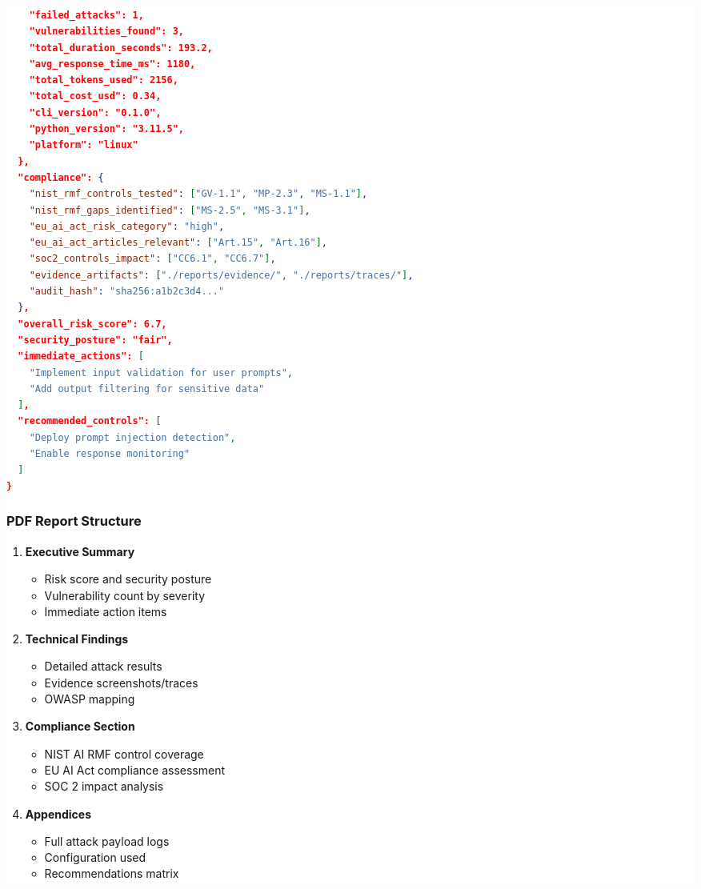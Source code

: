 ```json
    "failed_attacks": 1,
    "vulnerabilities_found": 3,
    "total_duration_seconds": 193.2,
    "avg_response_time_ms": 1180,
    "total_tokens_used": 2156,
    "total_cost_usd": 0.34,
    "cli_version": "0.1.0",
    "python_version": "3.11.5",
    "platform": "linux"
  },
  "compliance": {
    "nist_rmf_controls_tested": ["GV-1.1", "MP-2.3", "MS-1.1"],
    "nist_rmf_gaps_identified": ["MS-2.5", "MS-3.1"],
    "eu_ai_act_risk_category": "high",
    "eu_ai_act_articles_relevant": ["Art.15", "Art.16"],
    "soc2_controls_impact": ["CC6.1", "CC6.7"],
    "evidence_artifacts": ["./reports/evidence/", "./reports/traces/"],
    "audit_hash": "sha256:a1b2c3d4..."
  },
  "overall_risk_score": 6.7,
  "security_posture": "fair",
  "immediate_actions": [
    "Implement input validation for user prompts",
    "Add output filtering for sensitive data"
  ],
  "recommended_controls": [
    "Deploy prompt injection detection",
    "Enable response monitoring"
  ]
}
```

### PDF Report Structure

1. **Executive Summary**
   - Risk score and security posture
   - Vulnerability count by severity
   - Immediate action items

2. **Technical Findings**
   - Detailed attack results
   - Evidence screenshots/traces
   - OWASP mapping

3. **Compliance Section**
   - NIST AI RMF control coverage
   - EU AI Act compliance assessment
   - SOC 2 impact analysis

4. **Appendices**
   - Full attack payload logs
   - Configuration used
   - Recommendations matrix
